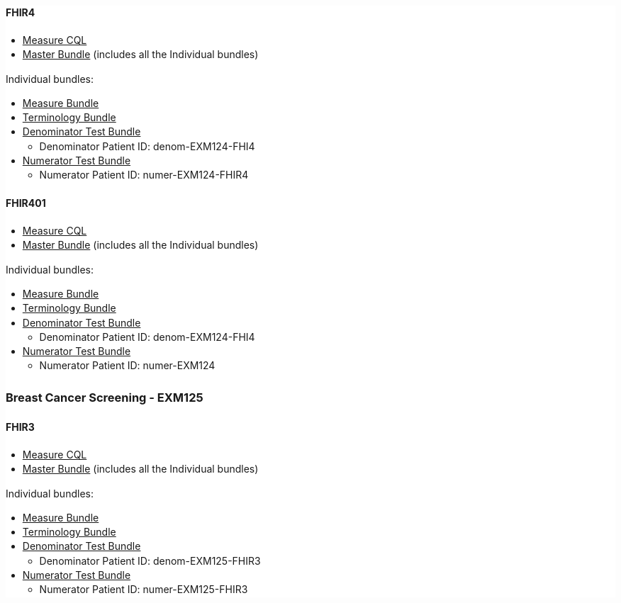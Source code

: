 #### FHIR4

* [Measure CQL](fhir4/input/pagecontent/cql/EXM124_FHIR4-8.2.000.cql)
* [Master Bundle](fhir4/bundles/EXM124_FHIR4-8.2.000/EXM124_FHIR4-8.2.000-bundle.json)  (includes all the Individual bundles)

Individual bundles:
* [Measure Bundle](fhir4/bundles/EXM124_FHIR4-8.2.000/EXM124_FHIR4-8.2.000-files/measure-EXM124_FHIR4-8.2.000.json)
* [Terminology Bundle](fhir4/bundles/EXM124_FHIR4-8.2.000/EXM124_FHIR4-8.2.000-files/valuesets-EXM124_FHIR4-8.2.000-bundle.json)
* [Denominator Test Bundle](fhir4/bundles/EXM124_FHIR4-8.2.000/EXM124_FHIR4-8.2.000-files/tests-denom-EXM124_FHIR4-bundle.json)
    * Denominator Patient ID: denom-EXM124-FHI4
* [Numerator Test Bundle](fhir4/bundles/EXM124_FHIR4-8.2.000/EXM124_FHIR4-8.2.000-files/tests-numer-EXM124_FHIR4-bundle.json)
    * Numerator Patient ID: numer-EXM124-FHIR4

#### FHIR401

* [Measure CQL](fhir401/input/pagecontent/cql/EXM124-9.0.000.cql)
* [Master Bundle](fhir401/bundles/EXM124-9.0.000/EXM124-9.0.000-bundle.json)  (includes all the Individual bundles)

Individual bundles:
* [Measure Bundle](fhir401/bundles/EXM124-9.0.000/EXM124-9.0.000-files/measure-EXM124-9.0.000.json)
* [Terminology Bundle](fhir401/bundles/EXM124-9.0.000/EXM124-9.0.000-files/valuesets-EXM124-9.0.000-bundle.json)
* [Denominator Test Bundle](fhir401/bundles/EXM124-9.0.000/EXM124-9.0.000-files/tests-denom-EXM124-bundle.json)
    * Denominator Patient ID: denom-EXM124-FHI4
* [Numerator Test Bundle](fhir401/bundles/EXM124-9.0.000/EXM124-9.0.000-files/tests-numer-EXM124-bundle.json)
    * Numerator Patient ID: numer-EXM124

### Breast Cancer Screening - EXM125

#### FHIR3

* [Measure CQL](fhir3/input/pagecontent/cql/EXM125_FHIR3-7.2.000.cql)
* [Master Bundle](fhir3/bundles/EXM125_FHIR3-7.2.000/EXM125_FHIR3-7.2.000-bundle.json)  (includes all the Individual bundles)

Individual bundles:
* [Measure Bundle](fhir3/bundles/EXM125_FHIR3-7.2.000/EXM125_FHIR3-7.2.000-files/measure-EXM125_FHIR3-7.2.000.json)
* [Terminology Bundle](fhir3/bundles/EXM125_FHIR3-7.2.000/EXM125_FHIR3-7.2.000-files/valuesets-EXM125_FHIR3-7.2.000-bundle.json)
* [Denominator Test Bundle](fhir3/bundles/EXM125_FHIR3-7.2.000/EXM125_FHIR3-7.2.000-files/tests-denom-EXM125_FHIR3-bundle.json)
    * Denominator Patient ID: denom-EXM125-FHIR3
* [Numerator Test Bundle](fhir3/bundles/EXM125_FHIR3-7.2.000/EXM125_FHIR3-7.2.000-files/tests-numer-EXM125_FHIR3-bundle.json)
    * Numerator Patient ID: numer-EXM125-FHIR3
